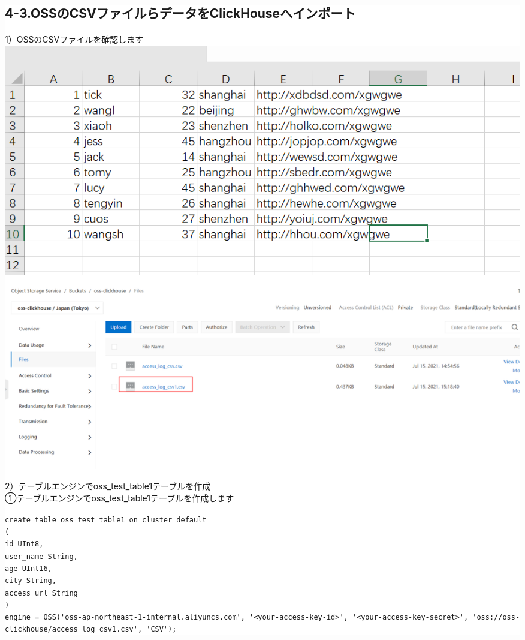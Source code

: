 ## 4-3.OSSのCSVファイルらデータをClickHouseへインポート
1）OSSのCSVファイルを確認します      
![img](https://raw.githubusercontent.com/sbopsv/cloud-tech/master/content/usecase-ClickHouse/ClickHouse_images_26006613787434300/20210716204904.png "img")

![img](https://raw.githubusercontent.com/sbopsv/cloud-tech/master/content/usecase-ClickHouse/ClickHouse_images_26006613787434300/20210716204913.png "img")


2）テーブルエンジンでoss_test_table1テーブルを作成      
①テーブルエンジンでoss_test_table1テーブルを作成します      

```
create table oss_test_table1 on cluster default
(
id UInt8,
user_name String,
age UInt16,
city String,
access_url String
)
engine = OSS('oss-ap-northeast-1-internal.aliyuncs.com', '<your-access-key-id>', '<your-access-key-secret>', 'oss://oss-clickhouse/access_log_csv1.csv', 'CSV');
```
